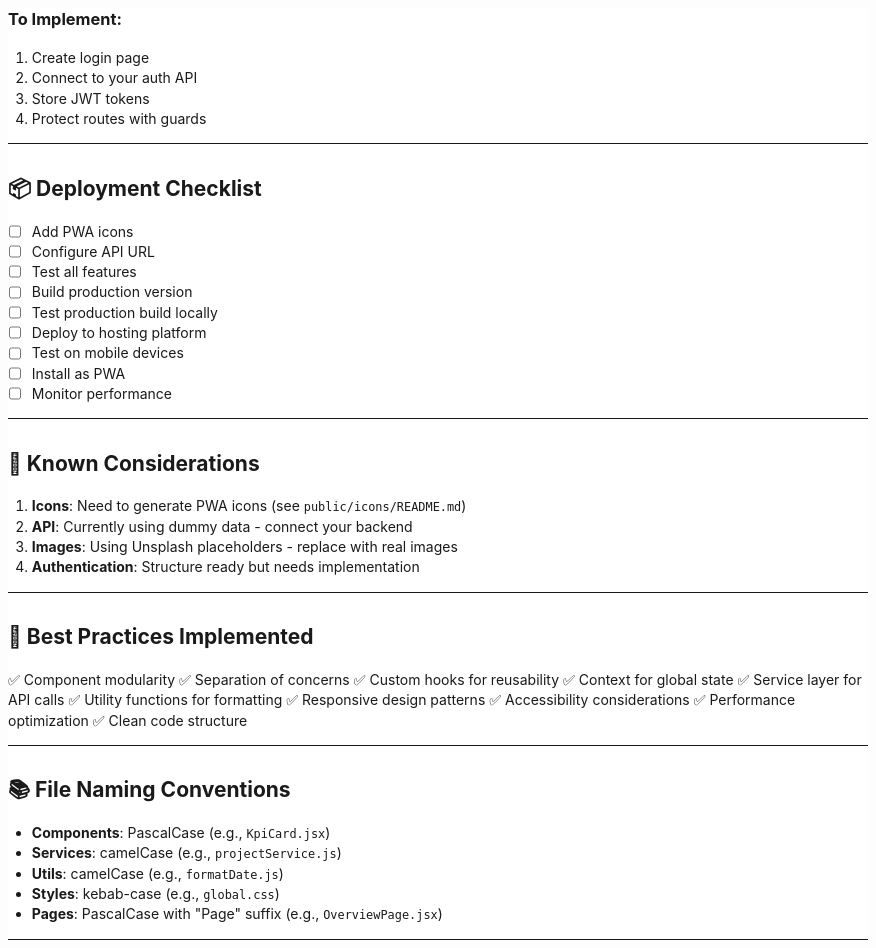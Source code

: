 ### To Implement:
1. Create login page
2. Connect to your auth API
3. Store JWT tokens
4. Protect routes with guards

---

## 📦 Deployment Checklist

- [ ] Add PWA icons
- [ ] Configure API URL
- [ ] Test all features
- [ ] Build production version
- [ ] Test production build locally
- [ ] Deploy to hosting platform
- [ ] Test on mobile devices
- [ ] Install as PWA
- [ ] Monitor performance

---

## 🐛 Known Considerations

1. **Icons**: Need to generate PWA icons (see `public/icons/README.md`)
2. **API**: Currently using dummy data - connect your backend
3. **Images**: Using Unsplash placeholders - replace with real images
4. **Authentication**: Structure ready but needs implementation

---

## 🌟 Best Practices Implemented

✅ Component modularity
✅ Separation of concerns
✅ Custom hooks for reusability
✅ Context for global state
✅ Service layer for API calls
✅ Utility functions for formatting
✅ Responsive design patterns
✅ Accessibility considerations
✅ Performance optimization
✅ Clean code structure

---

## 📚 File Naming Conventions

- **Components**: PascalCase (e.g., `KpiCard.jsx`)
- **Services**: camelCase (e.g., `projectService.js`)
- **Utils**: camelCase (e.g., `formatDate.js`)
- **Styles**: kebab-case (e.g., `global.css`)
- **Pages**: PascalCase with "Page" suffix (e.g., `OverviewPage.jsx`)

---